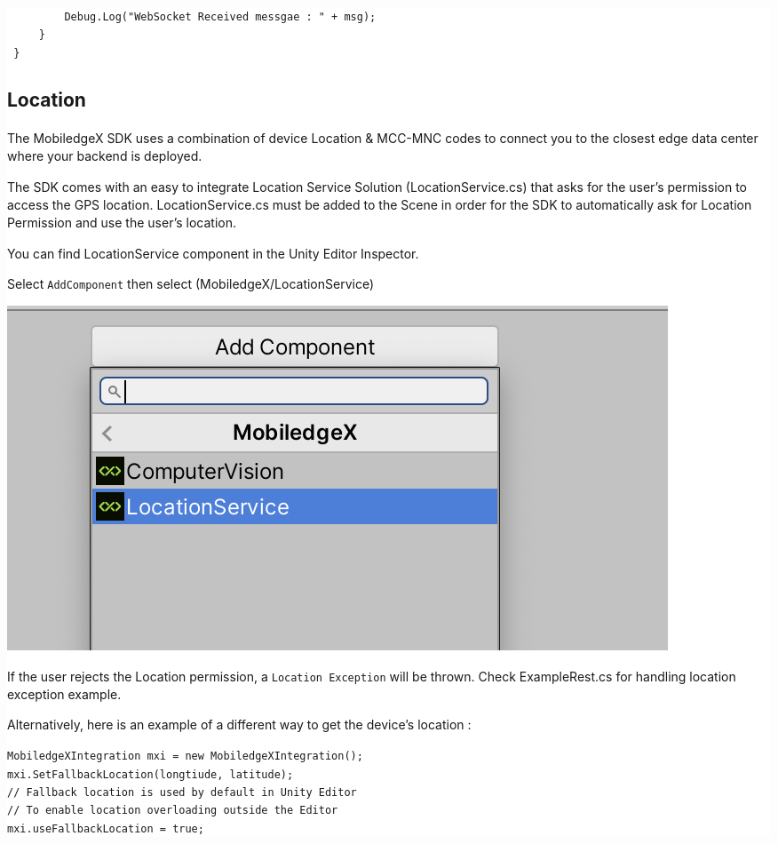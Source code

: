 ```
         Debug.Log("WebSocket Received messgae : " + msg);
     }
 }

```

## Location

The MobiledgeX SDK uses a combination of device Location &amp; MCC-MNC codes to connect you to the closest edge data center where your backend is deployed.

The SDK comes with an easy to integrate Location Service Solution (LocationService.cs) that asks for the user’s permission to access the GPS location. LocationService.cs must be added to the Scene in order for the SDK to automatically ask for Location Permission and use the user’s location.

You can find LocationService component in the Unity Editor Inspector.

Select `AddComponent` then select (MobiledgeX/LocationService)

![Location Services Component](/developer/assets/unity-sdk/mobiledgex-unity-location-service.png "Location Services Component")

If the user rejects the Location permission, a `Location Exception` will be thrown. Check ExampleRest.cs for handling location exception example.

Alternatively, here is an example of a different way to get the device’s location :

```
MobiledgeXIntegration mxi = new MobiledgeXIntegration();
mxi.SetFallbackLocation(longtiude, latitude);
// Fallback location is used by default in Unity Editor
// To enable location overloading outside the Editor
mxi.useFallbackLocation = true;
```
